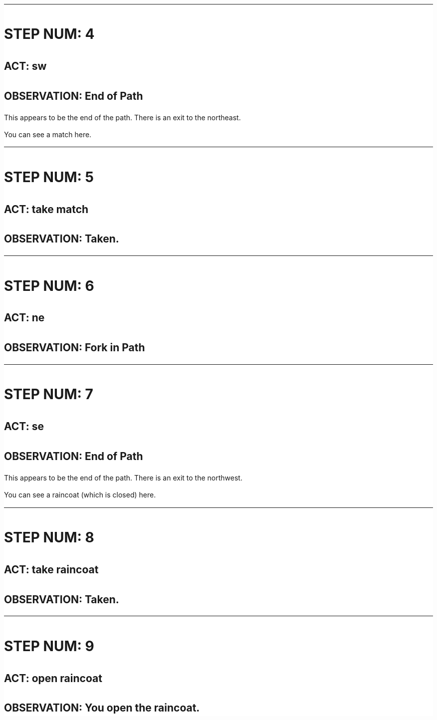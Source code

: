***
# STEP NUM: 4
## ACT: sw
## OBSERVATION: End of Path
This appears to be the end of the path.  There is an exit to the northeast.

You can see a match here.

***
# STEP NUM: 5
## ACT: take match
## OBSERVATION: Taken.

***
# STEP NUM: 6
## ACT: ne
## OBSERVATION: Fork in Path

***
# STEP NUM: 7
## ACT: se
## OBSERVATION: End of Path
This appears to be the end of the path.  There is an exit to the northwest.

You can see a raincoat (which is closed) here.

***
# STEP NUM: 8
## ACT: take raincoat
## OBSERVATION: Taken.

***
# STEP NUM: 9
## ACT: open raincoat
## OBSERVATION: You open the raincoat.
